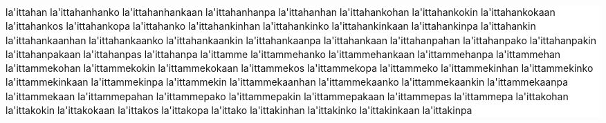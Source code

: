 la'ittahan
la'ittahanhanko
la'ittahanhankaan
la'ittahanhanpa
la'ittahanhan
la'ittahankohan
la'ittahankokin
la'ittahankokaan
la'ittahankos
la'ittahankopa
la'ittahanko
la'ittahankinhan
la'ittahankinko
la'ittahankinkaan
la'ittahankinpa
la'ittahankin
la'ittahankaanhan
la'ittahankaanko
la'ittahankaankin
la'ittahankaanpa
la'ittahankaan
la'ittahanpahan
la'ittahanpako
la'ittahanpakin
la'ittahanpakaan
la'ittahanpas
la'ittahanpa
la'ittamme
la'ittammehanko
la'ittammehankaan
la'ittammehanpa
la'ittammehan
la'ittammekohan
la'ittammekokin
la'ittammekokaan
la'ittammekos
la'ittammekopa
la'ittammeko
la'ittammekinhan
la'ittammekinko
la'ittammekinkaan
la'ittammekinpa
la'ittammekin
la'ittammekaanhan
la'ittammekaanko
la'ittammekaankin
la'ittammekaanpa
la'ittammekaan
la'ittammepahan
la'ittammepako
la'ittammepakin
la'ittammepakaan
la'ittammepas
la'ittammepa
la'ittakohan
la'ittakokin
la'ittakokaan
la'ittakos
la'ittakopa
la'ittako
la'ittakinhan
la'ittakinko
la'ittakinkaan
la'ittakinpa